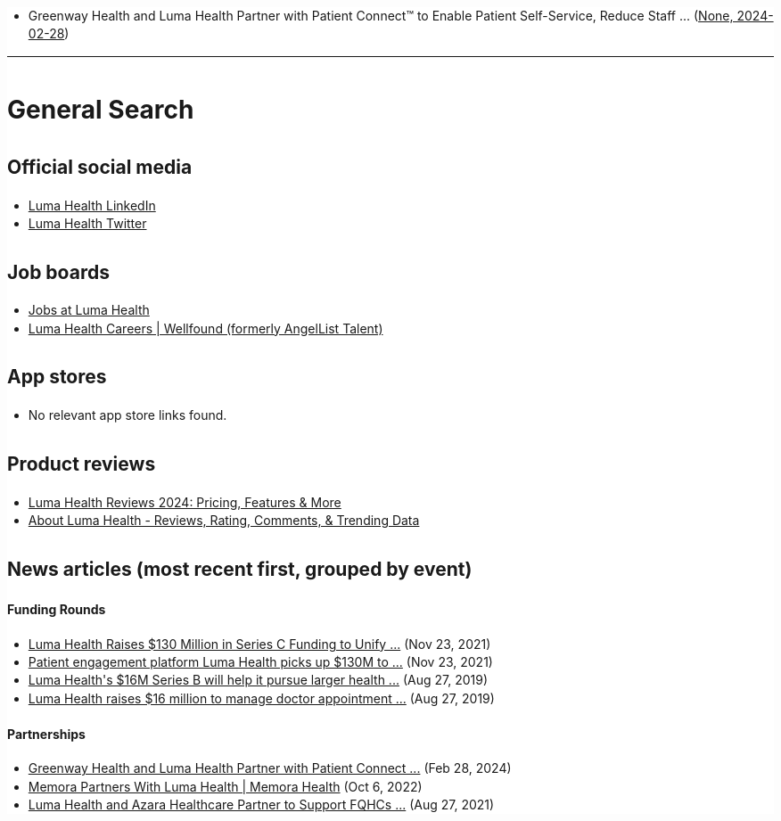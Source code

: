 - Greenway Health and Luma Health Partner with Patient Connect™ to Enable Patient Self-Service, Reduce Staff ... ([None, 2024-02-28](https://www.prnewswire.com/news-releases/greenway-health-and-luma-health-partner-with-patient-connect-to-enable-patient-self-service-reduce-staff-burden-and-improve-healthcare-access-302073065.html))



----
# General Search
## Official social media
- [Luma Health LinkedIn](https://www.linkedin.com/company/lumahealth)
- [Luma Health Twitter](https://twitter.com/lumahealthhq)

## Job boards
- [Jobs at Luma Health](https://boards.greenhouse.io/lumahealth)
- [Luma Health Careers | Wellfound (formerly AngelList Talent)](https://wellfound.com/company/luma-health)

## App stores
- No relevant app store links found.

## Product reviews
- [Luma Health Reviews 2024: Pricing, Features & More](https://www.selecthub.com/p/patient-engagement-software/luma-health/)
- [About Luma Health - Reviews, Rating, Comments, & Trending Data](https://klasresearch.com/vendor-ratings/luma-health/74368)

## News articles (most recent first, grouped by event)
#### Funding Rounds
- [Luma Health Raises $130 Million in Series C Funding to Unify ...](https://www.prnewswire.com/news-releases/luma-health-raises-130-million-in-series-c-funding-to-unify-automate-and-transform-patients-healthcare-journeys-301430687.html) (Nov 23, 2021)
- [Patient engagement platform Luma Health picks up $130M to ...](https://www.fiercehealthcare.com/digital-health/patient-engagement-platform-luma-health-picks-up-130m-to-automate-provider-patient) (Nov 23, 2021)
- [Luma Health's $16M Series B will help it pursue larger health ...](https://www.mobihealthnews.com/news/north-america/luma-healths-16m-series-b-will-help-it-pursue-larger-health-system-clients) (Aug 27, 2019)
- [Luma Health raises $16 million to manage doctor appointment ...](https://venturebeat.com/business/luma-health-raises-16-million-to-manage-doctor-appointment-bookings/) (Aug 27, 2019)

#### Partnerships
- [Greenway Health and Luma Health Partner with Patient Connect ...](https://www.greenwayhealth.com/news/greenway-health-and-luma-health-partner-greenway-patient-connect) (Feb 28, 2024)
- [Memora Partners With Luma Health | Memora Health](https://www.memorahealth.com/news/memora-health-announces-partnership-with-luma-health-to-streamline-patient-communications) (Oct 6, 2022)
- [Luma Health and Azara Healthcare Partner to Support FQHCs ...](https://www.azarahealthcare.com/press/luma-health-and-azara-healthcare-partner-to-support-fqhcs-keeping-their-communities-healthy) (Aug 27, 2021)
